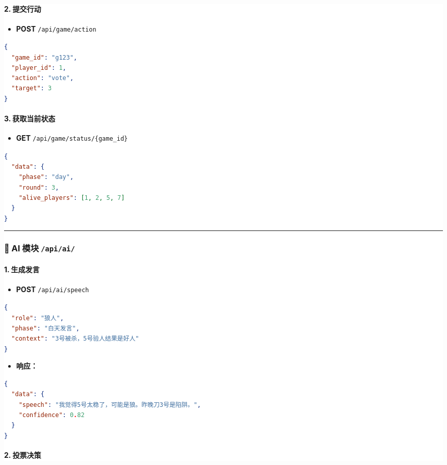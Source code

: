 #### 2. 提交行动

- **POST** `/api/game/action`

```json
{
  "game_id": "g123",
  "player_id": 1,
  "action": "vote",
  "target": 3
}
```

#### 3. 获取当前状态

- **GET** `/api/game/status/{game_id}`

```json
{
  "data": {
    "phase": "day",
    "round": 3,
    "alive_players": [1, 2, 5, 7]
  }
}
```

---

### 🧠 AI 模块 `/api/ai/`

#### 1. 生成发言

- **POST** `/api/ai/speech`

```json
{
  "role": "狼人",
  "phase": "白天发言",
  "context": "3号被杀，5号验人结果是好人"
}
```

- **响应：**

```json
{
  "data": {
    "speech": "我觉得5号太稳了，可能是狼。昨晚刀3号是陷阱。",
    "confidence": 0.82
  }
}
```

#### 2. 投票决策
